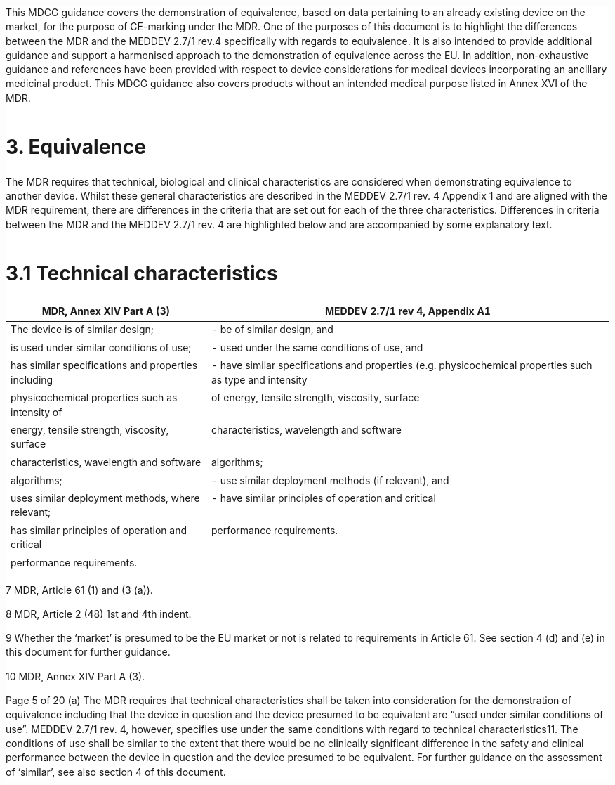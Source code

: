 This MDCG guidance covers the demonstration of equivalence, based on data pertaining to an already existing device on the market, for the purpose of CE-marking under the MDR. One of the purposes of this document is to highlight the differences between the MDR and the MEDDEV 2.7/1 rev.4 specifically with regards to equivalence. It is also intended to provide additional guidance and support a harmonised approach to the demonstration of equivalence across the EU. In addition, non-exhaustive guidance and references have been provided with respect to device considerations for medical devices incorporating an ancillary medicinal product. This MDCG guidance also covers products without an intended medical purpose listed in Annex XVI of the MDR.

# 3. Equivalence

The MDR requires that technical, biological and clinical characteristics are considered when demonstrating equivalence to another device. Whilst these general characteristics are described in the MEDDEV 2.7/1 rev. 4 Appendix 1 and are aligned with the MDR requirement, there are differences in the criteria that are set out for each of the three characteristics. Differences in criteria between the MDR and the MEDDEV 2.7/1 rev. 4 are highlighted below and are accompanied by some explanatory text.

# 3.1 Technical characteristics

|MDR, Annex XIV Part A (3)|MEDDEV 2.7/1 rev 4, Appendix A1|
|---|---|
|The device is of similar design;|- be of similar design, and|
|is used under similar conditions of use;|- used under the same conditions of use, and|
|has similar specifications and properties including|- have similar specifications and properties (e.g. physicochemical properties such as type and intensity|
|physicochemical properties such as intensity of|of energy, tensile strength, viscosity, surface|
|energy, tensile strength, viscosity, surface|characteristics, wavelength and software|
|characteristics, wavelength and software|algorithms;|
|algorithms;|- use similar deployment methods (if relevant), and|
|uses similar deployment methods, where relevant;|- have similar principles of operation and critical|
|has similar principles of operation and critical|performance requirements.|
|performance requirements.| |

7 MDR, Article 61 (1) and (3 (a)).

8 MDR, Article 2 (48) 1st and 4th indent.

9 Whether the ‘market’ is presumed to be the EU market or not is related to requirements in Article 61. See section 4 (d) and (e) in this document for further guidance.

10 MDR, Annex XIV Part A (3).

Page 5 of 20
(a) The MDR requires that technical characteristics shall be taken into consideration for the demonstration of equivalence including that the device in question and the device presumed to be equivalent are “used under similar conditions of use”. MEDDEV 2.7/1 rev. 4, however, specifies use under the same conditions with regard to technical characteristics11. The conditions of use shall be similar to the extent that there would be no clinically significant difference in the safety and clinical performance between the device in question and the device presumed to be equivalent. For further guidance on the assessment of ‘similar’, see also section 4 of this document.
